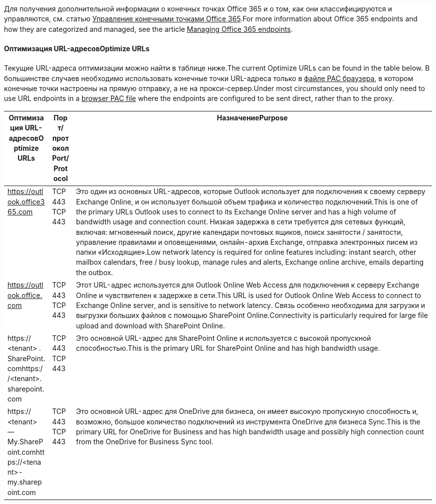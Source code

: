 <span data-ttu-id="d7497-193">Для получения дополнительной информации о конечных точках Office 365 и о том, как они классифицируются и управляются, см. статью [Управление конечными точками Office 365](managing-office-365-endpoints.md).</span><span class="sxs-lookup"><span data-stu-id="d7497-193">For more information about Office 365 endpoints and how they are categorized and managed, see the article [Managing Office 365 endpoints](managing-office-365-endpoints.md).</span></span>

#### <a name="optimize-urls"></a><span data-ttu-id="d7497-194">Оптимизация URL-адресов</span><span class="sxs-lookup"><span data-stu-id="d7497-194">Optimize URLs</span></span>

<span data-ttu-id="d7497-195">Текущие URL-адреса оптимизации можно найти в таблице ниже.</span><span class="sxs-lookup"><span data-stu-id="d7497-195">The current Optimize URLs can be found in the table below.</span></span> <span data-ttu-id="d7497-196">В большинстве случаев необходимо использовать конечные точки URL-адреса только в [файле PAC браузера](managing-office-365-endpoints.md#use-a-pac-file-for-direct-routing-of-vital-office-365-traffic), в котором конечные точки настроены на прямую отправку, а не на прокси-сервер.</span><span class="sxs-lookup"><span data-stu-id="d7497-196">Under most circumstances, you should only need to use URL endpoints in a [browser PAC file](managing-office-365-endpoints.md#use-a-pac-file-for-direct-routing-of-vital-office-365-traffic) where the endpoints are configured to be sent direct, rather than to the proxy.</span></span>

| <span data-ttu-id="d7497-197">Оптимизация URL-адресов</span><span class="sxs-lookup"><span data-stu-id="d7497-197">Optimize URLs</span></span> | <span data-ttu-id="d7497-198">Порт/протокол</span><span class="sxs-lookup"><span data-stu-id="d7497-198">Port/Protocol</span></span> | <span data-ttu-id="d7497-199">Назначение</span><span class="sxs-lookup"><span data-stu-id="d7497-199">Purpose</span></span> |
| --- | --- | --- |
| <https://outlook.office365.com> | <span data-ttu-id="d7497-200">TCP 443</span><span class="sxs-lookup"><span data-stu-id="d7497-200">TCP 443</span></span> | <span data-ttu-id="d7497-201">Это один из основных URL-адресов, которые Outlook использует для подключения к своему серверу Exchange Online, и он использует большой объем трафика и количество подключений.</span><span class="sxs-lookup"><span data-stu-id="d7497-201">This is one of the primary URLs Outlook uses to connect to its Exchange Online server and has a high volume of bandwidth usage and connection count.</span></span> <span data-ttu-id="d7497-202">Низкая задержка в сети требуется для сетевых функций, включая: мгновенный поиск, другие календари почтовых ящиков, поиск занятости / занятости, управление правилами и оповещениями, онлайн-архив Exchange, отправка электронных писем из папки «Исходящие».</span><span class="sxs-lookup"><span data-stu-id="d7497-202">Low network latency is required for online features including: instant search, other mailbox calendars, free / busy lookup, manage rules and alerts, Exchange online archive, emails departing the outbox.</span></span> |
| <https://outlook.office.com> | <span data-ttu-id="d7497-203">TCP 443</span><span class="sxs-lookup"><span data-stu-id="d7497-203">TCP 443</span></span> | <span data-ttu-id="d7497-204">Этот URL-адрес используется для Outlook Online Web Access для подключения к серверу Exchange Online и чувствителен к задержке в сети.</span><span class="sxs-lookup"><span data-stu-id="d7497-204">This URL is used for Outlook Online Web Access to connect to Exchange Online server, and is sensitive to network latency.</span></span> <span data-ttu-id="d7497-205">Связь особенно необходима для загрузки и выгрузки больших файлов с помощью SharePoint Online.</span><span class="sxs-lookup"><span data-stu-id="d7497-205">Connectivity is particularly required for large file upload and download with SharePoint Online.</span></span> |
| <span data-ttu-id="d7497-206">https:// \<tenant\> . SharePoint.com</span><span class="sxs-lookup"><span data-stu-id="d7497-206">https://\<tenant\>.sharepoint.com</span></span> | <span data-ttu-id="d7497-207">TCP 443</span><span class="sxs-lookup"><span data-stu-id="d7497-207">TCP 443</span></span> | <span data-ttu-id="d7497-208">Это основной URL-адрес для SharePoint Online и используется с высокой пропускной способностью.</span><span class="sxs-lookup"><span data-stu-id="d7497-208">This is the primary URL for SharePoint Online and has high bandwidth usage.</span></span> |
| <span data-ttu-id="d7497-209">https:// \<tenant\> — My.SharePoint.com</span><span class="sxs-lookup"><span data-stu-id="d7497-209">https://\<tenant\>-my.sharepoint.com</span></span> | <span data-ttu-id="d7497-210">TCP 443</span><span class="sxs-lookup"><span data-stu-id="d7497-210">TCP 443</span></span> | <span data-ttu-id="d7497-211">Это основной URL-адрес для OneDrive для бизнеса, он имеет высокую пропускную способность и, возможно, большое количество подключений из инструмента OneDrive для бизнеса Sync.</span><span class="sxs-lookup"><span data-stu-id="d7497-211">This is the primary URL for OneDrive for Business and has high bandwidth usage and possibly high connection count from the OneDrive for Business Sync tool.</span></span> |